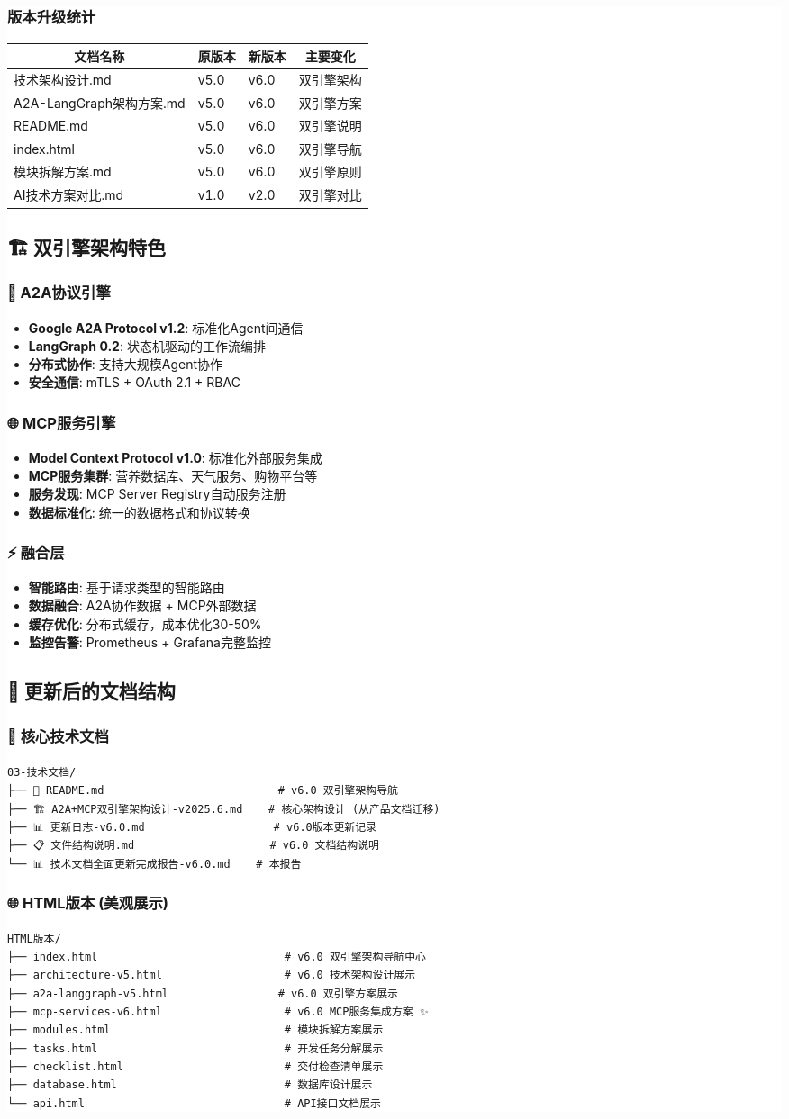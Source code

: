 ### 版本升级统计
| 文档名称 | 原版本 | 新版本 | 主要变化 |
|----------|--------|--------|----------|
| 技术架构设计.md | v5.0 | v6.0 | 双引擎架构 |
| A2A-LangGraph架构方案.md | v5.0 | v6.0 | 双引擎方案 |
| README.md | v5.0 | v6.0 | 双引擎说明 |
| index.html | v5.0 | v6.0 | 双引擎导航 |
| 模块拆解方案.md | v5.0 | v6.0 | 双引擎原则 |
| AI技术方案对比.md | v1.0 | v2.0 | 双引擎对比 |

## 🏗️ 双引擎架构特色

### 🔗 A2A协议引擎
- **Google A2A Protocol v1.2**: 标准化Agent间通信
- **LangGraph 0.2**: 状态机驱动的工作流编排
- **分布式协作**: 支持大规模Agent协作
- **安全通信**: mTLS + OAuth 2.1 + RBAC

### 🌐 MCP服务引擎
- **Model Context Protocol v1.0**: 标准化外部服务集成
- **MCP服务集群**: 营养数据库、天气服务、购物平台等
- **服务发现**: MCP Server Registry自动服务注册
- **数据标准化**: 统一的数据格式和协议转换

### ⚡ 融合层
- **智能路由**: 基于请求类型的智能路由
- **数据融合**: A2A协作数据 + MCP外部数据
- **缓存优化**: 分布式缓存，成本优化30-50%
- **监控告警**: Prometheus + Grafana完整监控

## 📁 更新后的文档结构

### 🎯 **核心技术文档**
```
03-技术文档/
├── 📝 README.md                           # v6.0 双引擎架构导航
├── 🏗️ A2A+MCP双引擎架构设计-v2025.6.md    # 核心架构设计 (从产品文档迁移)
├── 📊 更新日志-v6.0.md                    # v6.0版本更新记录
├── 📋 文件结构说明.md                     # v6.0 文档结构说明
└── 📊 技术文档全面更新完成报告-v6.0.md    # 本报告
```

### 🌐 **HTML版本 (美观展示)**
```
HTML版本/
├── index.html                             # v6.0 双引擎架构导航中心
├── architecture-v5.html                   # v6.0 技术架构设计展示
├── a2a-langgraph-v5.html                 # v6.0 双引擎方案展示
├── mcp-services-v6.html                   # v6.0 MCP服务集成方案 ✨
├── modules.html                           # 模块拆解方案展示
├── tasks.html                             # 开发任务分解展示
├── checklist.html                         # 交付检查清单展示
├── database.html                          # 数据库设计展示
└── api.html                               # API接口文档展示
```
